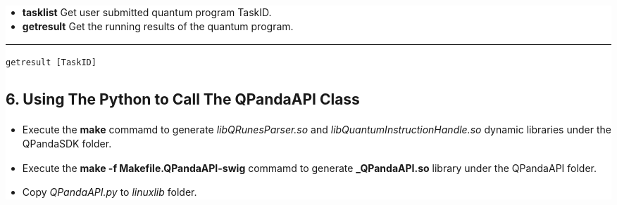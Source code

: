 
- **tasklist**  Get user submitted quantum program TaskID.
- **getresult**  Get the running results of the quantum program.

---
    getresult [TaskID]

## 6. Using The Python to Call The QPandaAPI Class


- Execute the **make** commamd to generate *libQRunesParser.so* and *libQuantumInstructionHandle.so* dynamic libraries under the QPandaSDK folder.

- Execute the **make -f Makefile.QPandaAPI-swig** commamd to generate **_QPandaAPI.so** library under the QPandaAPI folder.

- Copy *QPandaAPI.py* to *linuxlib* folder.
